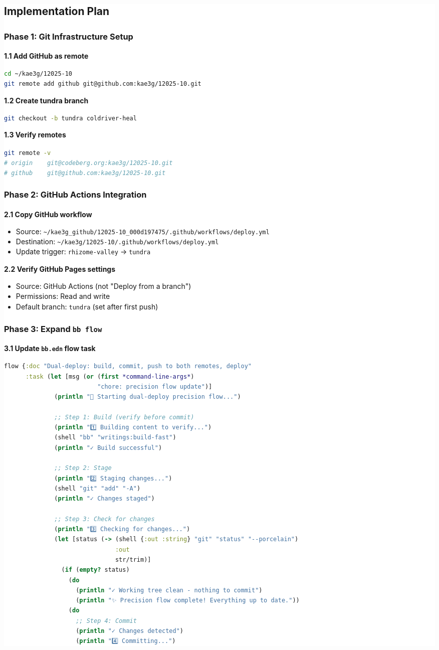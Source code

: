 ## Implementation Plan

### Phase 1: Git Infrastructure Setup

**1.1 Add GitHub as remote**
```bash
cd ~/kae3g/12025-10
git remote add github git@github.com:kae3g/12025-10.git
```

**1.2 Create tundra branch**
```bash
git checkout -b tundra coldriver-heal
```

**1.3 Verify remotes**
```bash
git remote -v
# origin    git@codeberg.org:kae3g/12025-10.git
# github    git@github.com:kae3g/12025-10.git
```

### Phase 2: GitHub Actions Integration

**2.1 Copy GitHub workflow**
- Source: `~/kae3g_github/12025-10_000d197475/.github/workflows/deploy.yml`
- Destination: `~/kae3g/12025-10/.github/workflows/deploy.yml`
- Update trigger: `rhizome-valley` → `tundra`

**2.2 Verify GitHub Pages settings**
- Source: GitHub Actions (not "Deploy from a branch")
- Permissions: Read and write
- Default branch: `tundra` (set after first push)

### Phase 3: Expand `bb flow`

**3.1 Update `bb.edn` flow task**
```clojure
flow {:doc "Dual-deploy: build, commit, push to both remotes, deploy"
      :task (let [msg (or (first *command-line-args*) 
                          "chore: precision flow update")]
              (println "🌊 Starting dual-deploy precision flow...")
              
              ;; Step 1: Build (verify before commit)
              (println "1️⃣ Building content to verify...")
              (shell "bb" "writings:build-fast")
              (println "✓ Build successful")
              
              ;; Step 2: Stage
              (println "2️⃣ Staging changes...")
              (shell "git" "add" "-A")
              (println "✓ Changes staged")
              
              ;; Step 3: Check for changes
              (println "3️⃣ Checking for changes...")
              (let [status (-> (shell {:out :string} "git" "status" "--porcelain")
                               :out
                               str/trim)]
                (if (empty? status)
                  (do
                    (println "✓ Working tree clean - nothing to commit")
                    (println "✨ Precision flow complete! Everything up to date."))
                  (do
                    ;; Step 4: Commit
                    (println "✓ Changes detected")
                    (println "4️⃣ Committing...")
```